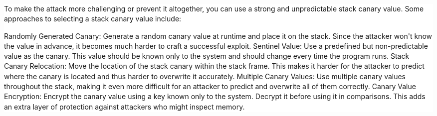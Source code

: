 To make the attack more challenging or prevent it altogether, you can use a strong and unpredictable stack canary value. Some approaches to selecting a stack canary value include:

Randomly Generated Canary: Generate a random canary value at runtime and place it on the stack. Since the attacker won't know the value in advance, it becomes much harder to craft a successful exploit.
Sentinel Value: Use a predefined but non-predictable value as the canary. This value should be known only to the system and should change every time the program runs.
Stack Canary Relocation: Move the location of the stack canary within the stack frame. This makes it harder for the attacker to predict where the canary is located and thus harder to overwrite it accurately.
Multiple Canary Values: Use multiple canary values throughout the stack, making it even more difficult for an attacker to predict and overwrite all of them correctly.
Canary Value Encryption: Encrypt the canary value using a key known only to the system. Decrypt it before using it in comparisons. This adds an extra layer of protection against attackers who might inspect memory.
